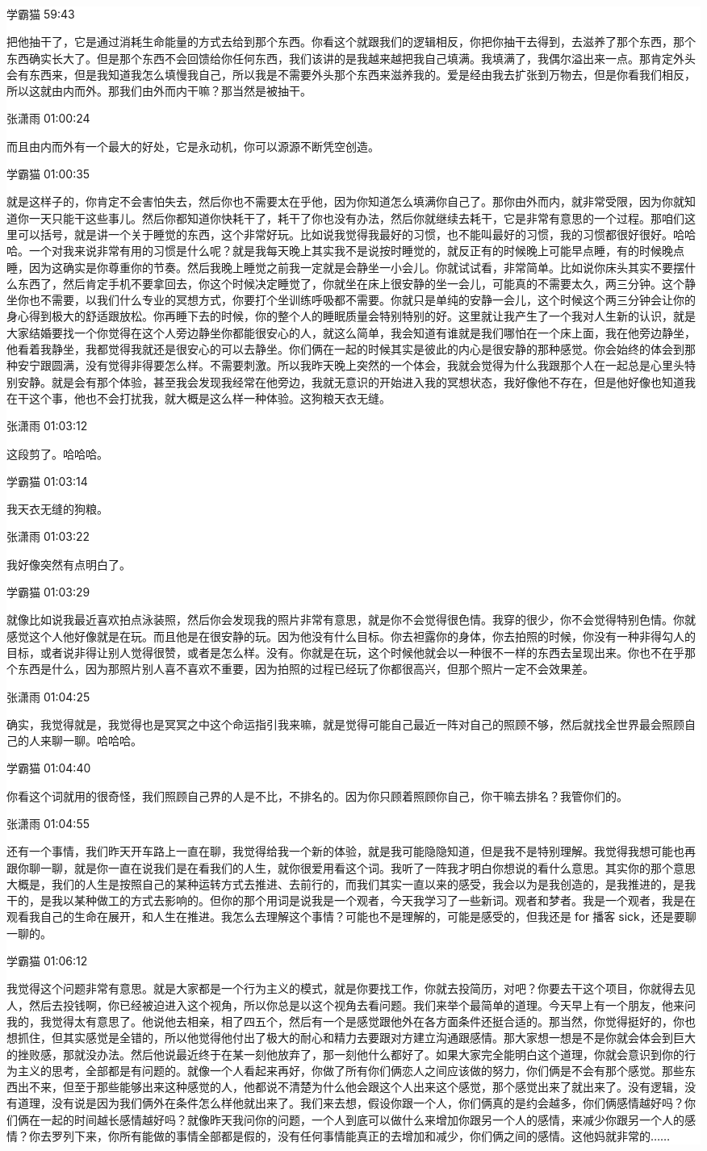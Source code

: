 学霸猫 59:43

把他抽干了，它是通过消耗生命能量的方式去给到那个东西。你看这个就跟我们的逻辑相反，你把你抽干去得到，去滋养了那个东西，那个东西确实长大了。但是那个东西不会回馈给你任何东西，我们该讲的是我越来越把我自己填满。我填满了，我偶尔溢出来一点。那肯定外头会有东西来，但是我知道我怎么填慢我自己，所以我是不需要外头那个东西来滋养我的。爱是经由我去扩张到万物去，但是你看我们相反，所以这就由内而外。那我们由外而内干嘛？那当然是被抽干。

张潇雨 01:00:24

而且由内而外有一个最大的好处，它是永动机，你可以源源不断凭空创造。

学霸猫 01:00:35

就是这样子的，你肯定不会害怕失去，然后你也不需要太在乎他，因为你知道怎么填满你自己了。那你由外而内，就非常受限，因为你就知道你一天只能干这些事儿。然后你都知道你快耗干了，耗干了你也没有办法，然后你就继续去耗干，它是非常有意思的一个过程。那咱们这里可以括号，就是讲一个关于睡觉的东西，这个非常好玩。比如说我觉得我最好的习惯，也不能叫最好的习惯，我的习惯都很好很好。哈哈哈。一个对我来说非常有用的习惯是什么呢？就是我每天晚上其实我不是说按时睡觉的，就反正有的时候晚上可能早点睡，有的时候晚点睡，因为这确实是你尊重你的节奏。然后我晚上睡觉之前我一定就是会静坐一小会儿。你就试试看，非常简单。比如说你床头其实不要摆什么东西了，然后肯定手机不要拿回去，你这个时候决定睡觉了，你就坐在床上很安静的坐一会儿，可能真的不需要太久，两三分钟。这个静坐你也不需要，以我们什么专业的冥想方式，你要打个坐训练呼吸都不需要。你就只是单纯的安静一会儿，这个时候这个两三分钟会让你的身心得到极大的舒适跟放松。你再睡下去的时候，你的整个人的睡眠质量会特别特别的好。这里就让我产生了一个我对人生新的认识，就是大家结婚要找一个你觉得在这个人旁边静坐你都能很安心的人，就这么简单，我会知道有谁就是我们哪怕在一个床上面，我在他旁边静坐，他看着我静坐，我都觉得我就还是很安心的可以去静坐。你们俩在一起的时候其实是彼此的内心是很安静的那种感觉。你会始终的体会到那种安宁跟圆满，没有觉得非得要怎么样。不需要刺激。所以我昨天晚上突然的一个体会，我就会觉得为什么我跟那个人在一起总是心里头特别安静。就是会有那个体验，甚至我会发现我经常在他旁边，我就无意识的开始进入我的冥想状态，我好像他不存在，但是他好像也知道我在干这个事，他也不会打扰我，就大概是这么样一种体验。这狗粮天衣无缝。

张潇雨 01:03:12

这段剪了。哈哈哈。

学霸猫 01:03:14

我天衣无缝的狗粮。

张潇雨 01:03:22

我好像突然有点明白了。

学霸猫 01:03:29

就像比如说我最近喜欢拍点泳装照，然后你会发现我的照片非常有意思，就是你不会觉得很色情。我穿的很少，你不会觉得特别色情。你就感觉这个人他好像就是在玩。而且他是在很安静的玩。因为他没有什么目标。你去袒露你的身体，你去拍照的时候，你没有一种非得勾人的目标，或者说非得让别人觉得很赞，或者是怎么样。没有。你就是在玩，这个时候他就会以一种很不一样的东西去呈现出来。你也不在乎那个东西是什么，因为那照片别人喜不喜欢不重要，因为拍照的过程已经玩了你都很高兴，但那个照片一定不会效果差。

张潇雨 01:04:25

确实，我觉得就是，我觉得也是冥冥之中这个命运指引我来嘛，就是觉得可能自己最近一阵对自己的照顾不够，然后就找全世界最会照顾自己的人来聊一聊。哈哈哈。

学霸猫 01:04:40

你看这个词就用的很奇怪，我们照顾自己界的人是不比，不排名的。因为你只顾着照顾你自己，你干嘛去排名？我管你们的。

张潇雨 01:04:55

还有一个事情，我们昨天开车路上一直在聊，我觉得给我一个新的体验，就是我可能隐隐知道，但是我不是特别理解。我觉得我想可能也再跟你聊一聊，就是你一直在说我们是在看我们的人生，就你很爱用看这个词。我听了一阵我才明白你想说的看什么意思。其实你的那个意思大概是，我们的人生是按照自己的某种运转方式去推进、去前行的，而我们其实一直以来的感受，我会以为是我创造的，是我推进的，是我干的，是我以某种做工的方式去影响的。但你的那个用词是说我是一个观者，今天我学习了一些新词。观者和梦者。我是一个观者，我是在观看我自己的生命在展开，和人生在推进。我怎么去理解这个事情？可能也不是理解的，可能是感受的，但我还是 for 播客 sick，还是要聊一聊的。

学霸猫 01:06:12

我觉得这个问题非常有意思。就是大家都是一个行为主义的模式，就是你要找工作，你就去投简历，对吧？你要去干这个项目，你就得去见人，然后去投钱啊，你已经被迫进入这个视角，所以你总是以这个视角去看问题。我们来举个最简单的道理。今天早上有一个朋友，他来问我的，我觉得太有意思了。他说他去相亲，相了四五个，然后有一个是感觉跟他外在各方面条件还挺合适的。那当然，你觉得挺好的，你也想抓住，但其实感觉是全错的，所以他觉得他付出了极大的耐心和精力去要跟对方建立沟通跟感情。那大家想一想是不是你就会体会到巨大的挫败感，那就没办法。然后他说最近终于在某一刻他放弃了，那一刻他什么都好了。如果大家完全能明白这个道理，你就会意识到你的行为主义的思考，全部都是有问题的。就像一个人看起来再好，你做了所有你们俩恋人之间应该做的努力，你们俩是不会有那个感觉。那些东西出不来，但至于那些能够出来这种感觉的人，他都说不清楚为什么他会跟这个人出来这个感觉，那个感觉出来了就出来了。没有逻辑，没有道理，没有说是因为我们俩外在条件怎么样他就出来了。我们来去想，假设你跟一个人，你们俩真的是约会越多，你们俩感情越好吗？你们俩在一起的时间越长感情越好吗？就像昨天我问你的问题，一个人到底可以做什么来增加你跟另一个人的感情，来减少你跟另一个人的感情？你去罗列下来，你所有能做的事情全部都是假的，没有任何事情能真正的去增加和减少，你们俩之间的感情。这他妈就非常的……
